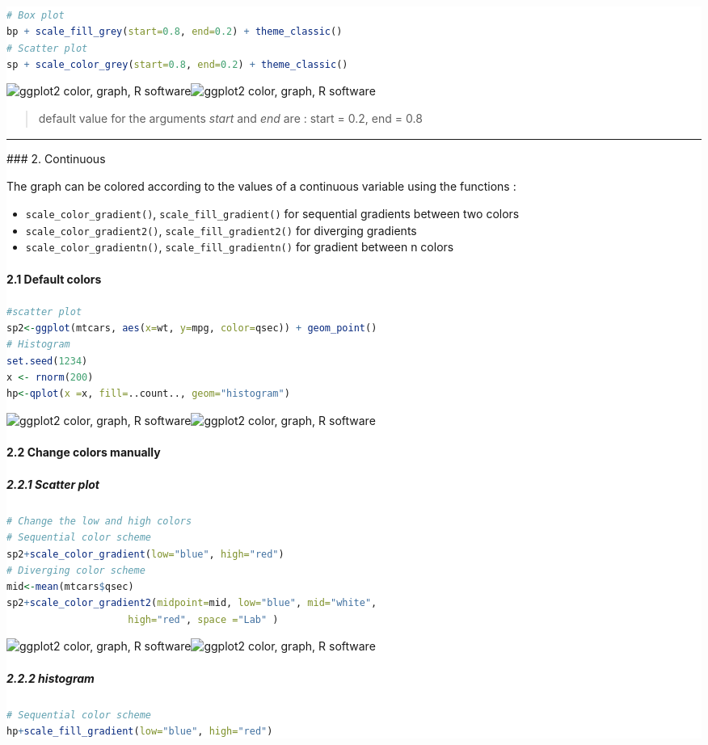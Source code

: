 ```R
# Box plot
bp + scale_fill_grey(start=0.8, end=0.2) + theme_classic()
# Scatter plot
sp + scale_color_grey(start=0.8, end=0.2) + theme_classic()
```

<p><img src="http://www.sthda.com/sthda/RDoc/figure/ggplot2/ggplot2-color-scale-color-grey-change-value-1.png" title="ggplot2 color, graph, R software" alt="ggplot2 color, graph, R software" width="240"><img src="http://www.sthda.com/sthda/RDoc/figure/ggplot2/ggplot2-color-scale-color-grey-change-value-2.png" title="ggplot2 color, graph, R software" alt="ggplot2 color, graph, R software" width="240"></p>

> default value for the arguments *start* and *end* are : start = 0.2, end = 0.8 

<hr/>
### 2. Continuous

The graph can be colored according to the values of a continuous variable using the functions :

- `scale_color_gradient()`, `scale_fill_gradient()` for sequential gradients between two colors
- `scale_color_gradient2()`, `scale_fill_gradient2()` for diverging gradients
- `scale_color_gradientn()`, `scale_fill_gradientn()` for gradient between n colors

#### 2.1 Default colors

```R
#scatter plot
sp2<-ggplot(mtcars, aes(x=wt, y=mpg, color=qsec)) + geom_point()
# Histogram
set.seed(1234)
x <- rnorm(200)
hp<-qplot(x =x, fill=..count.., geom="histogram") 
```

<p><img src="http://www.sthda.com/sthda/RDoc/figure/ggplot2/ggplot2-color-scale-color-gradient-1.png" title="ggplot2 color, graph, R software" alt="ggplot2 color, graph, R software" width="240"><img src="http://www.sthda.com/sthda/RDoc/figure/ggplot2/ggplot2-color-scale-fill-gradient-1.png" title="ggplot2 color, graph, R software" alt="ggplot2 color, graph, R software" width="240"></p>

#### 2.2 Change colors manually

##### 2.2.1 Scatter plot

```R
# Change the low and high colors
# Sequential color scheme
sp2+scale_color_gradient(low="blue", high="red")
# Diverging color scheme
mid<-mean(mtcars$qsec)
sp2+scale_color_gradient2(midpoint=mid, low="blue", mid="white",
                     high="red", space ="Lab" )
```

<p><img src="http://www.sthda.com/sthda/RDoc/figure/ggplot2/ggplot2-color-scale-color-gradient-2.png" title="ggplot2 color, graph, R software" alt="ggplot2 color, graph, R software" width="240"><img src="http://www.sthda.com/sthda/RDoc/figure/ggplot2/ggplot2-color-scale-color-gradient-3.png" title="ggplot2 color, graph, R software" alt="ggplot2 color, graph, R software" width="240"></p>

##### 2.2.2 histogram

```R
# Sequential color scheme
hp+scale_fill_gradient(low="blue", high="red")
```
